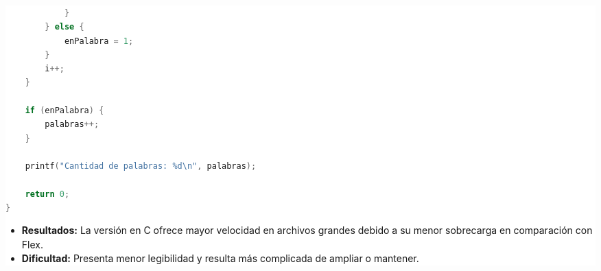```c
            }
        } else {
            enPalabra = 1;
        }
        i++;
    }

    if (enPalabra) {
        palabras++;
    }

    printf("Cantidad de palabras: %d\n", palabras);

    return 0;
}

```
 * **Resultados:** La versión en C ofrece mayor velocidad en archivos grandes debido a su menor sobrecarga en comparación con Flex.
 * **Dificultad:** Presenta menor legibilidad y resulta más complicada de ampliar o mantener.



